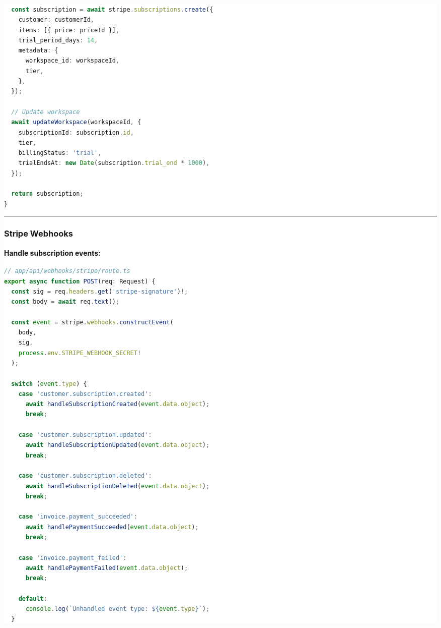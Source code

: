 ```typescript
  const subscription = await stripe.subscriptions.create({
    customer: customerId,
    items: [{ price: priceId }],
    trial_period_days: 14,
    metadata: {
      workspace_id: workspaceId,
      tier,
    },
  });

  // Update workspace
  await updateWorkspace(workspaceId, {
    subscriptionId: subscription.id,
    tier,
    billingStatus: 'trial',
    trialEndsAt: new Date(subscription.trial_end * 1000),
  });

  return subscription;
}
```

---

### Stripe Webhooks

**Handle subscription events:**

```typescript
// app/api/webhooks/stripe/route.ts
export async function POST(req: Request) {
  const sig = req.headers.get('stripe-signature')!;
  const body = await req.text();

  const event = stripe.webhooks.constructEvent(
    body,
    sig,
    process.env.STRIPE_WEBHOOK_SECRET!
  );

  switch (event.type) {
    case 'customer.subscription.created':
      await handleSubscriptionCreated(event.data.object);
      break;

    case 'customer.subscription.updated':
      await handleSubscriptionUpdated(event.data.object);
      break;

    case 'customer.subscription.deleted':
      await handleSubscriptionDeleted(event.data.object);
      break;

    case 'invoice.payment_succeeded':
      await handlePaymentSucceeded(event.data.object);
      break;

    case 'invoice.payment_failed':
      await handlePaymentFailed(event.data.object);
      break;

    default:
      console.log(`Unhandled event type: ${event.type}`);
  }
```